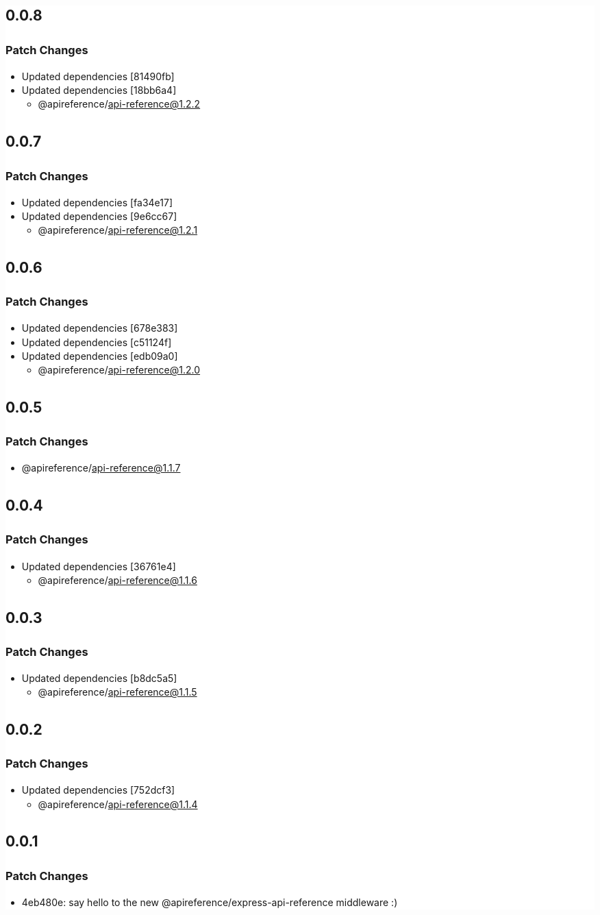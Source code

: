## 0.0.8

### Patch Changes

- Updated dependencies [81490fb]
- Updated dependencies [18bb6a4]
  - @apireference/api-reference@1.2.2

## 0.0.7

### Patch Changes

- Updated dependencies [fa34e17]
- Updated dependencies [9e6cc67]
  - @apireference/api-reference@1.2.1

## 0.0.6

### Patch Changes

- Updated dependencies [678e383]
- Updated dependencies [c51124f]
- Updated dependencies [edb09a0]
  - @apireference/api-reference@1.2.0

## 0.0.5

### Patch Changes

- @apireference/api-reference@1.1.7

## 0.0.4

### Patch Changes

- Updated dependencies [36761e4]
  - @apireference/api-reference@1.1.6

## 0.0.3

### Patch Changes

- Updated dependencies [b8dc5a5]
  - @apireference/api-reference@1.1.5

## 0.0.2

### Patch Changes

- Updated dependencies [752dcf3]
  - @apireference/api-reference@1.1.4

## 0.0.1

### Patch Changes

- 4eb480e: say hello to the new @apireference/express-api-reference middleware :)
